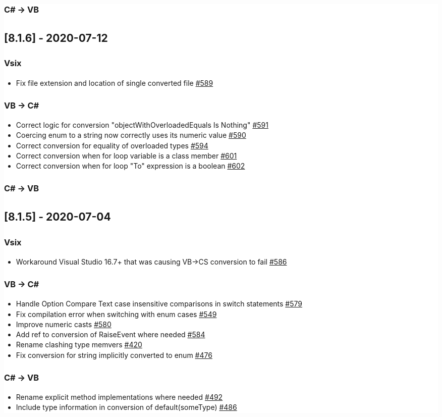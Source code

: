### C# -> VB

## [8.1.6] - 2020-07-12


### Vsix
* Fix file extension and location of single converted file [#589](https://github.com/icsharpcode/CodeConverter/issues/589)

### VB -> C#
* Correct logic for conversion "objectWithOverloadedEquals Is Nothing" [#591](https://github.com/icsharpcode/CodeConverter/issues/591)
* Coercing enum to a string now correctly uses its numeric value [#590](https://github.com/icsharpcode/CodeConverter/issues/590)
* Correct conversion for equality of overloaded types [#594](https://github.com/icsharpcode/CodeConverter/issues/594)
* Correct conversion when for loop variable is a class member [#601](https://github.com/icsharpcode/CodeConverter/issues/601)
* Correct conversion when for loop "To" expression is a boolean [#602](https://github.com/icsharpcode/CodeConverter/issues/602)

### C# -> VB


## [8.1.5] - 2020-07-04


### Vsix
* Workaround Visual Studio 16.7+ that was causing VB->CS conversion to fail [#586](https://github.com/icsharpcode/CodeConverter/issues/586)

### VB -> C#
* Handle Option Compare Text case insensitive comparisons in switch statements [#579](https://github.com/icsharpcode/CodeConverter/issues/579)
* Fix compilation error when switching with enum cases [#549](https://github.com/icsharpcode/CodeConverter/issues/549)
* Improve numeric casts [#580](https://github.com/icsharpcode/CodeConverter/issues/580)
* Add ref to conversion of RaiseEvent where needed [#584](https://github.com/icsharpcode/CodeConverter/issues/584)
* Rename clashing type memvers [#420](https://github.com/icsharpcode/CodeConverter/issues/420)
* Fix conversion for string implicitly converted to enum [#476](https://github.com/icsharpcode/CodeConverter/issues/476)

### C# -> VB
* Rename explicit method implementations where needed [#492](https://github.com/icsharpcode/CodeConverter/issues/492)
* Include type information in conversion of default(someType) [#486](https://github.com/icsharpcode/CodeConverter/issues/486)
